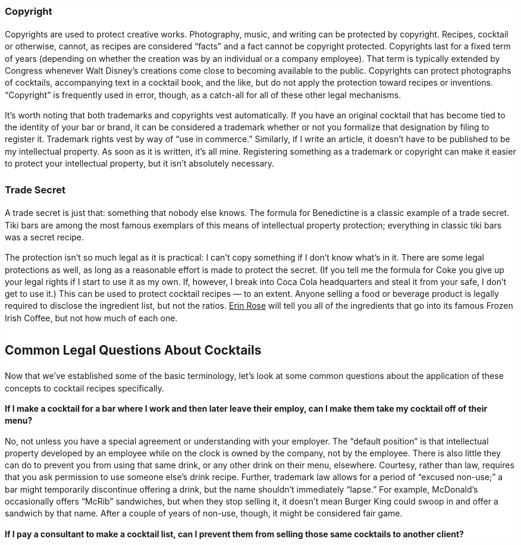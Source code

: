 ### Copyright

Copyrights are used to protect creative works. Photography, music, and writing can be protected by copyright. Recipes, cocktail or otherwise, cannot, as recipes are considered “facts” and a fact cannot be copyright protected. Copyrights last for a fixed term of years (depending on whether the creation was by an individual or a company employee). That term is typically extended by Congress whenever Walt Disney’s creations come close to becoming available to the public. Copyrights can protect photographs of cocktails, accompanying text in a cocktail book, and the like, but do not apply the protection toward recipes or inventions. “Copyright” is frequently used in error, though, as a catch-all for all of these other legal mechanisms.

It’s worth noting that both trademarks and copyrights vest automatically. If you have an original cocktail that has become tied to the identity of your bar or brand, it can be considered a trademark whether or not you formalize that designation by filing to register it. Trademark rights vest by way of “use in commerce.” Similarly, if I write an article, it doesn’t have to be published to be my intellectual property. As soon as it is written, it’s all mine. Registering something as a trademark or copyright can make it easier to protect your intellectual property, but it isn’t absolutely necessary.

### Trade Secret

A trade secret is just that: something that nobody else knows. The formula for Benedictine is a classic example of a trade secret. Tiki bars are among the most famous exemplars of this means of intellectual property protection; everything in classic tiki bars was a secret recipe.

The protection isn’t so much legal as it is practical: I can’t copy something if I don’t know what’s in it. There are some legal protections as well, as long as a reasonable effort is made to protect the secret. (If you tell me the formula for Coke you give up your legal rights if I start to use it as my own. If, however, I break into Coca Cola headquarters and steal it from your safe, I don’t get to use it.) This can be used to protect cocktail recipes — to an extent. Anyone selling a food or beverage product is legally required to disclose the ingredient list, but not the ratios. [Erin Rose](https://talesofthecocktail.org/culture/mardi-gras-through-eyes-bartender) will tell you all of the ingredients that go into its famous Frozen Irish Coffee, but not how much of each one.

## Common Legal Questions About Cocktails

Now that we’ve established some of the basic terminology, let’s look at some common questions about the application of these concepts to cocktail recipes specifically.

**If I make a cocktail for a bar where I work and then later leave their employ, can I make them take my cocktail off of their menu?**

No, not unless you have a special agreement or understanding with your employer. The “default position” is that intellectual property developed by an employee while on the clock is owned by the company, not by the employee. There is also little they can do to prevent you from using that same drink, or any other drink on their menu, elsewhere. Courtesy, rather than law, requires that you ask permission to use someone else’s drink recipe. Further, trademark law allows for a period of “excused non-use;” a bar might temporarily discontinue offering a drink, but the name shouldn’t immediately “lapse.” For example, McDonald’s occasionally offers “McRib” sandwiches, but when they stop selling it, it doesn’t mean Burger King could swoop in and offer a sandwich by that name. After a couple of years of non-use, though, it might be considered fair game.

**If I pay a consultant to make a cocktail list, can I prevent them from selling those same cocktails to another client?**
